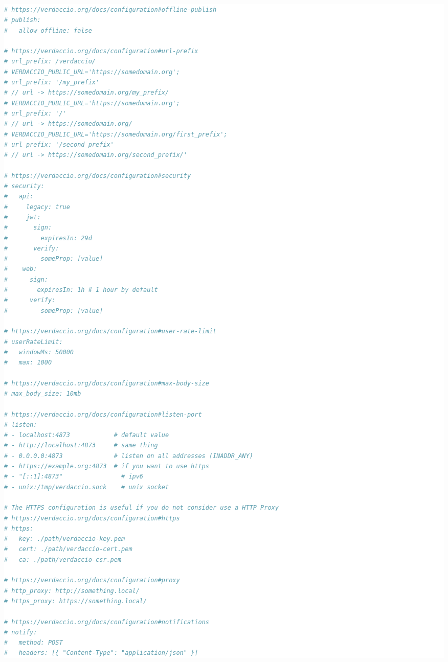 ```yaml
# https://verdaccio.org/docs/configuration#offline-publish
# publish:
#   allow_offline: false

# https://verdaccio.org/docs/configuration#url-prefix
# url_prefix: /verdaccio/
# VERDACCIO_PUBLIC_URL='https://somedomain.org';
# url_prefix: '/my_prefix'
# // url -> https://somedomain.org/my_prefix/
# VERDACCIO_PUBLIC_URL='https://somedomain.org';
# url_prefix: '/'
# // url -> https://somedomain.org/
# VERDACCIO_PUBLIC_URL='https://somedomain.org/first_prefix';
# url_prefix: '/second_prefix'
# // url -> https://somedomain.org/second_prefix/'

# https://verdaccio.org/docs/configuration#security
# security:
#   api:
#     legacy: true
#     jwt:
#       sign:
#         expiresIn: 29d
#       verify:
#         someProp: [value]
#    web:
#      sign:
#        expiresIn: 1h # 1 hour by default
#      verify:
#         someProp: [value]

# https://verdaccio.org/docs/configuration#user-rate-limit
# userRateLimit:
#   windowMs: 50000
#   max: 1000

# https://verdaccio.org/docs/configuration#max-body-size
# max_body_size: 10mb

# https://verdaccio.org/docs/configuration#listen-port
# listen:
# - localhost:4873            # default value
# - http://localhost:4873     # same thing
# - 0.0.0.0:4873              # listen on all addresses (INADDR_ANY)
# - https://example.org:4873  # if you want to use https
# - "[::1]:4873"                # ipv6
# - unix:/tmp/verdaccio.sock    # unix socket

# The HTTPS configuration is useful if you do not consider use a HTTP Proxy
# https://verdaccio.org/docs/configuration#https
# https:
#   key: ./path/verdaccio-key.pem
#   cert: ./path/verdaccio-cert.pem
#   ca: ./path/verdaccio-csr.pem

# https://verdaccio.org/docs/configuration#proxy
# http_proxy: http://something.local/
# https_proxy: https://something.local/

# https://verdaccio.org/docs/configuration#notifications
# notify:
#   method: POST
#   headers: [{ "Content-Type": "application/json" }]
```
